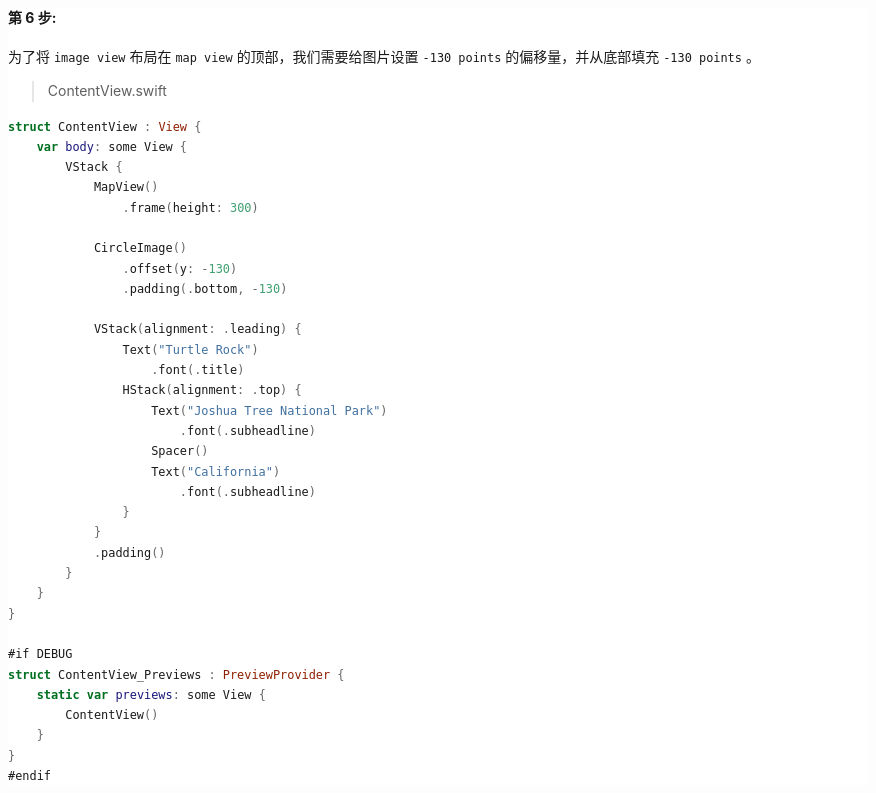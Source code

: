 #### 第 6 步:

为了将 `image view` 布局在 `map view` 的顶部，我们需要给图片设置 `-130 points` 的偏移量，并从底部填充 `-130 points` 。

> ContentView.swift

```swift
struct ContentView : View {
    var body: some View {
        VStack {
            MapView()
                .frame(height: 300)
            
            CircleImage()
                .offset(y: -130)
                .padding(.bottom, -130)
            
            VStack(alignment: .leading) {
                Text("Turtle Rock")
                    .font(.title)
                HStack(alignment: .top) {
                    Text("Joshua Tree National Park")
                        .font(.subheadline)
                    Spacer()
                    Text("California")
                        .font(.subheadline)
                }
            }
            .padding()
        }
    }
}

#if DEBUG
struct ContentView_Previews : PreviewProvider {
    static var previews: some View {
        ContentView()
    }
}
#endif
```
